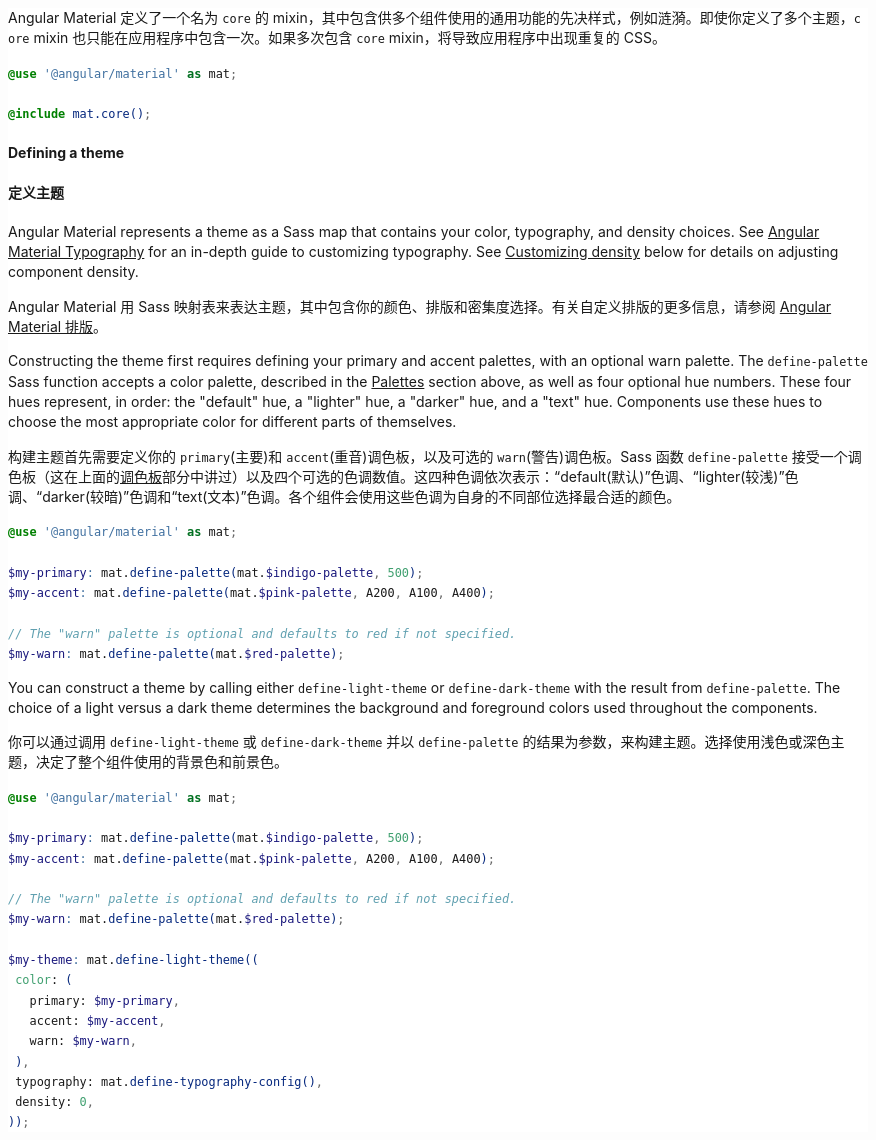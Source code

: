 Angular Material 定义了一个名为 `core` 的 mixin，其中包含供多个组件使用的通用功能的先决样式，例如涟漪。即使你定义了多个主题，`core` mixin 也只能在应用程序中包含一次。如果多次包含 `core` mixin，将导致应用程序中出现重复的 CSS。

```scss
@use '@angular/material' as mat;

@include mat.core();
```

#### Defining a theme

#### 定义主题

Angular Material represents a theme as a Sass map that contains your color, typography, and density
choices. See [Angular Material Typography][mat-typography] for an in-depth guide to customizing typography. See
[Customizing density](#customizing-density) below for details on adjusting component density.

Angular Material 用 Sass 映射表来表达主题，其中包含你的颜色、排版和密集度选择。有关自定义排版的更多信息，请参阅 [Angular Material 排版][mat-typography]。

Constructing the theme first requires defining your primary and accent palettes, with an optional
warn palette. The `define-palette` Sass function accepts a color palette, described in the
[Palettes](#palettes) section above, as well as four optional hue numbers. These four hues
represent, in order: the "default" hue, a "lighter" hue, a "darker" hue, and a "text" hue.
Components use these hues to choose the most appropriate color for different parts of
themselves.

构建主题首先需要定义你的 `primary`(主要)和 `accent`(重音)调色板，以及可选的 `warn`(警告)调色板。Sass 函数 `define-palette` 接受一个调色板（这在上面的[调色板](#palettes)部分中讲过）以及四个可选的色调数值。这四种色调依次表示：“default(默认)”色调、“lighter(较浅)”色调、“darker(较暗)”色调和“text(文本)”色调。各个组件会使用这些色调为自身的不同部位选择最合适的颜色。

```scss
@use '@angular/material' as mat;

$my-primary: mat.define-palette(mat.$indigo-palette, 500);
$my-accent: mat.define-palette(mat.$pink-palette, A200, A100, A400);

// The "warn" palette is optional and defaults to red if not specified.
$my-warn: mat.define-palette(mat.$red-palette);
```

You can construct a theme by calling either `define-light-theme` or `define-dark-theme` with
the result from `define-palette`. The choice of a light versus a dark theme determines the
background and foreground colors used throughout the components.

你可以通过调用 `define-light-theme` 或 `define-dark-theme` 并以 `define-palette` 的结果为参数，来构建主题。选择使用浅色或深色主题，决定了整个组件使用的背景色和前景色。

```scss
@use '@angular/material' as mat;

$my-primary: mat.define-palette(mat.$indigo-palette, 500);
$my-accent: mat.define-palette(mat.$pink-palette, A200, A100, A400);

// The "warn" palette is optional and defaults to red if not specified.
$my-warn: mat.define-palette(mat.$red-palette);

$my-theme: mat.define-light-theme((
 color: (
   primary: $my-primary,
   accent: $my-accent,
   warn: $my-warn,
 ),
 typography: mat.define-typography-config(),
 density: 0,
));
```


[material-design-theming]: https://material.io/design/material-theming/overview.html
[mat-typography]: https://material.angular.io/guide/typography
[theme-your-own]: https://material.angular.io/guide/theming-your-components
[sass-maps]: https://sass-lang.com/documentation/values/maps
[spec-colors]: https://material.io/design/color/the-color-system.html
[palette-tool]: https://material.io/design/color/the-color-system.html#tools-for-picking-colors
[2014-palettes]: https://material.io/archive/guidelines/style/color.html#color-color-palette
[adding-styles]: https://angular.io/guide/workspace-config#styles-and-scripts-configuration
[prebuilt]: https://github.com/angular/components/blob/main/src/material/core/theming/prebuilt
[sass-mixins]: https://sass-lang.com/documentation/at-rules/mixin
[WCAG]: https://www.w3.org/WAI/standards-guidelines/wcag/glance/
[shadow-dom]: https://developer.mozilla.org/en-US/docs/Web/Web_Components/Using_shadow_DOM
[constructable-css]: https://developers.google.com/web/updates/2019/02/constructable-stylesheets